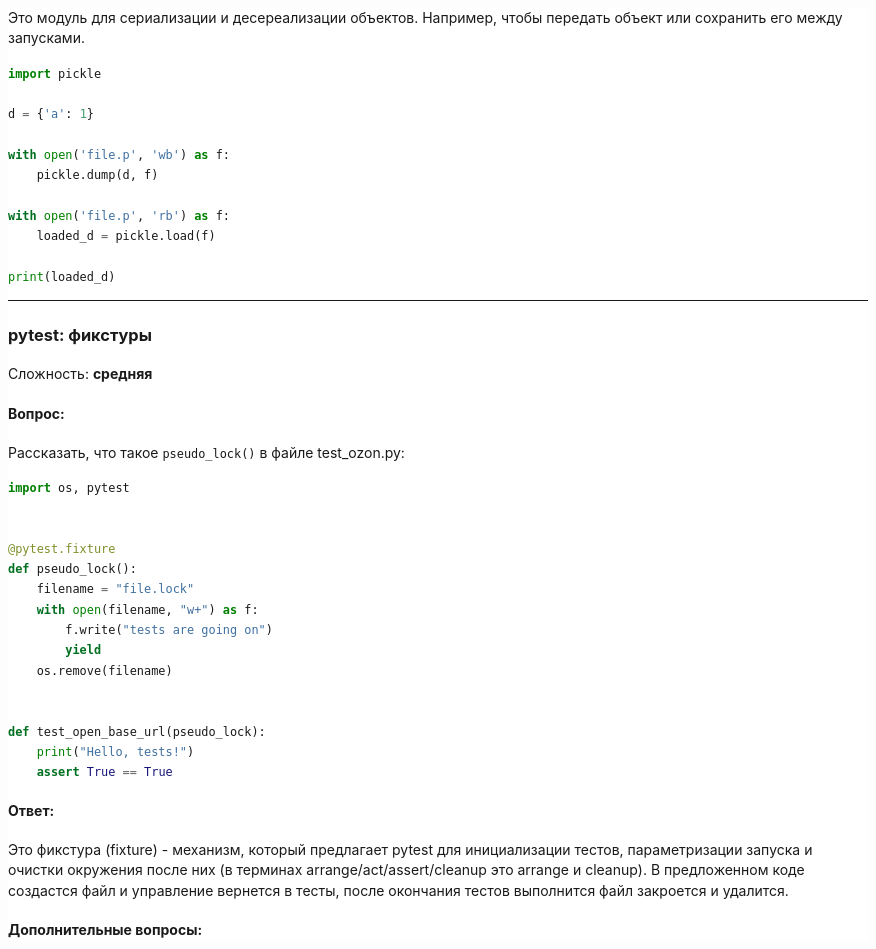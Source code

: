 Это модуль для сериализации и десереализации объектов. Например, чтобы передать объект или сохранить его между запусками.

```py
import pickle

d = {'a': 1}

with open('file.p', 'wb') as f:
    pickle.dump(d, f)

with open('file.p', 'rb') as f:
    loaded_d = pickle.load(f)

print(loaded_d)
```

______________________________________________________________________

### pytest: фикстуры

Сложность: **средняя**



#### Вопрос:

Рассказать, что такое `pseudo_lock()` в файле test_ozon.py:

```py
import os, pytest


@pytest.fixture
def pseudo_lock():
    filename = "file.lock"
    with open(filename, "w+") as f:
        f.write("tests are going on")
        yield
    os.remove(filename)


def test_open_base_url(pseudo_lock):
    print("Hello, tests!")
    assert True == True
```

#### Ответ:

Это фикстура (fixture) - механизм, который предлагает pytest для инициализации тестов, параметризации запуска и очистки окружения после них (в терминах arrange/act/assert/cleanup это arrange и cleanup). В предложенном коде создастся файл и управление вернется в тесты, после окончания тестов выполнится файл закроется и удалится.

#### Дополнительные вопросы:

